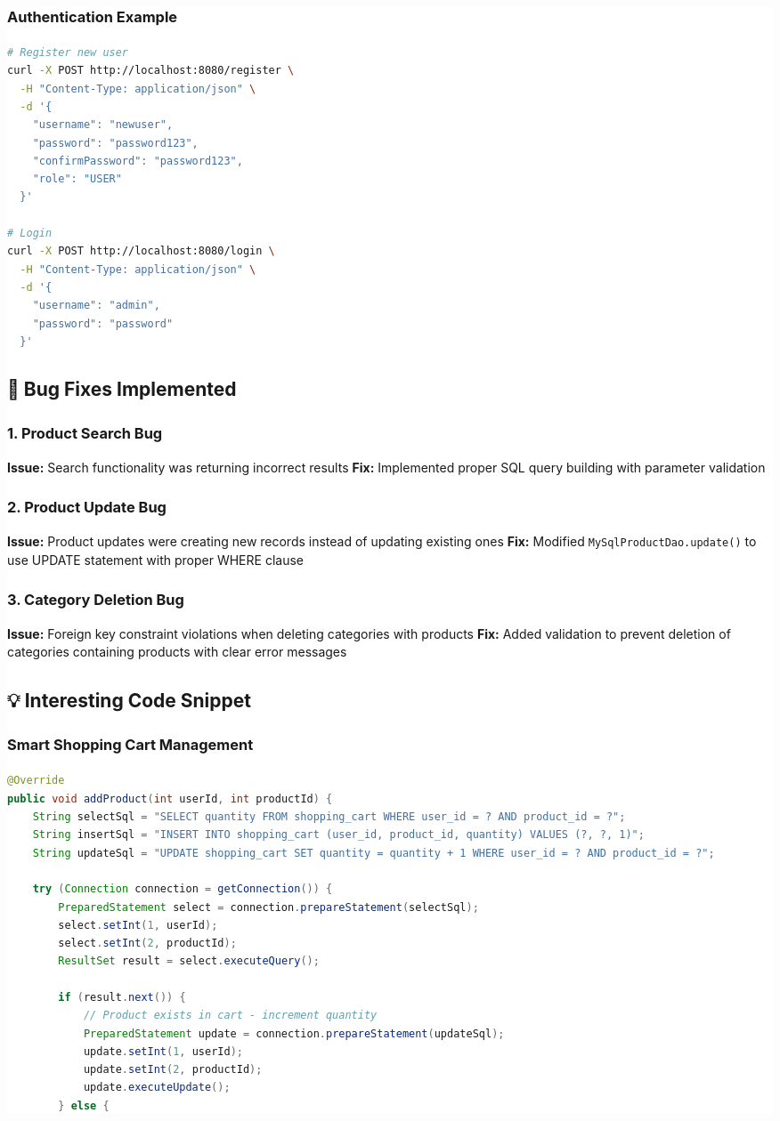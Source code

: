 ### Authentication Example
```bash
# Register new user
curl -X POST http://localhost:8080/register \
  -H "Content-Type: application/json" \
  -d '{
    "username": "newuser",
    "password": "password123",
    "confirmPassword": "password123", 
    "role": "USER"
  }'

# Login
curl -X POST http://localhost:8080/login \
  -H "Content-Type: application/json" \
  -d '{
    "username": "admin",
    "password": "password"
  }'
```

## 🐛 Bug Fixes Implemented

### 1. Product Search Bug
**Issue:** Search functionality was returning incorrect results
**Fix:** Implemented proper SQL query building with parameter validation

### 2. Product Update Bug
**Issue:** Product updates were creating new records instead of updating existing ones
**Fix:** Modified `MySqlProductDao.update()` to use UPDATE statement with proper WHERE clause

### 3. Category Deletion Bug
**Issue:** Foreign key constraint violations when deleting categories with products
**Fix:** Added validation to prevent deletion of categories containing products with clear error messages

## 💡 Interesting Code Snippet

### Smart Shopping Cart Management
```java
@Override
public void addProduct(int userId, int productId) {
    String selectSql = "SELECT quantity FROM shopping_cart WHERE user_id = ? AND product_id = ?";
    String insertSql = "INSERT INTO shopping_cart (user_id, product_id, quantity) VALUES (?, ?, 1)";
    String updateSql = "UPDATE shopping_cart SET quantity = quantity + 1 WHERE user_id = ? AND product_id = ?";

    try (Connection connection = getConnection()) {
        PreparedStatement select = connection.prepareStatement(selectSql);
        select.setInt(1, userId);
        select.setInt(2, productId);
        ResultSet result = select.executeQuery();

        if (result.next()) {
            // Product exists in cart - increment quantity
            PreparedStatement update = connection.prepareStatement(updateSql);
            update.setInt(1, userId);
            update.setInt(2, productId);
            update.executeUpdate();
        } else {
```